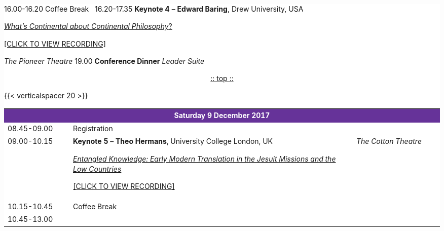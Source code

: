 </tr>
<tr>
<td width="15%">16.00-16.20</td>
<td width="65%">Coffee Break</td>
<td width="20%">&nbsp;</td>
</tr>
<tr>
<td width="15%">16.20-17.35</td>
<td width="65%"><strong>Keynote 4</strong> – <strong>Edward Baring</strong>, Drew University, USA

<a href="http://genealogiesofknowledge.net/gok2017conference/keynote-speakers/#baring"><em>What’s Continental about Continental Philosophy</em>?</a>

<a href="http://genealogiesofknowledge.net/events/gok2017conference/video-recordings#kn_4">[CLICK TO VIEW RECORDING]</a></td>
<td width="20%"><em>The Pioneer Theatre</em></td>
</tr>
<tr>
<td width="15%">19.00</td>
<td width="65%"><strong>Conference Dinner</strong></td>
<td width="20%"><em>Leader Suite</em></td>
</tr>
</tbody>
</table>
<p style="text-align: center;"><a href="http://genealogiesofknowledge.net/gok2017conference/programme#top">:: top ::</a></p>
{{< verticalspacer 20 >}}
<table>
<tbody>
<tr>
<th style="background-color: #663399; color: #ffffff;" colspan="3">Saturday 9 December 2017</th>
</tr>
<tr>
<td width="15%">08.45-09.00</td>
<td width="65%">Registration</td>
<td width="20%">&nbsp;</td>
</tr>
<tr>
<td width="15%">09.00-10.15</td>
<td width="65%"><strong>Keynote 5</strong> – <strong>Theo Hermans</strong>, University College London, UK

<a href="http://genealogiesofknowledge.net/gok2017conference/keynote-speakers/#hermans"><em>Entangled Knowledge: Early Modern Translation in the Jesuit Missions and the Low Countries</em></a>

<a href="http://genealogiesofknowledge.net/events/gok2017conference/video-recordings#kn_5">[CLICK TO VIEW RECORDING]</a></td>
<td width="20%"><em>The Cotton Theatre</em></td>
</tr>
<tr>
<td width="15%">10.15-10.45</td>
<td width="65%">Coffee Break</td>
<td width="20%">&nbsp;</td>
</tr>
<tr>
<td rowspan="4" width="15%">10.45-13.00

